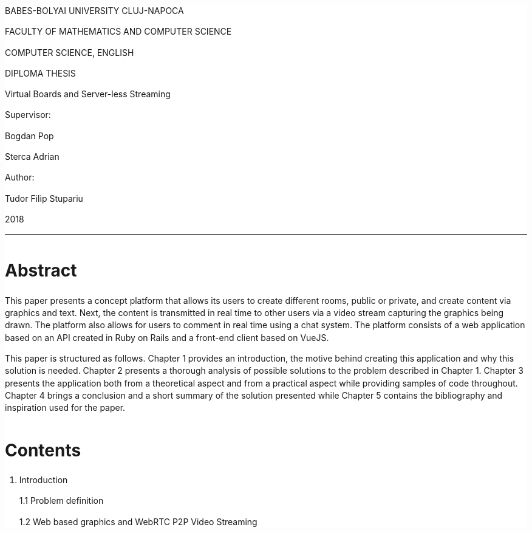 BABES-BOLYAI UNIVERSITY CLUJ-NAPOCA

FACULTY OF MATHEMATICS AND COMPUTER SCIENCE

COMPUTER SCIENCE, ENGLISH



DIPLOMA THESIS

Virtual Boards and Server-less Streaming



Supervisor:

Bogdan Pop

Sterca Adrian



Author:

Tudor Filip Stupariu



2018

---



# Abstract



This paper presents a concept platform that allows its users to create different rooms, public or private, and create content via graphics and text. Next, the content is transmitted in real time to other users via a video stream capturing the graphics being drawn. The platform also allows for users to comment in real time using a chat system. The platform consists of a web application based on an API created in Ruby on Rails and a front-end client based on VueJS.



This paper is structured as follows. Chapter 1 provides an introduction, the motive behind creating this application and why this solution is needed. Chapter 2 presents a thorough analysis of possible solutions to the problem described in Chapter 1. Chapter 3 presents the application both from a theoretical aspect and from a practical aspect while providing samples of code throughout. Chapter 4 brings a conclusion and a short summary of the solution presented while Chapter 5 contains the bibliography and inspiration used for the paper.



# Contents



1. Introduction

   1.1 Problem definition

   1.2 Web based graphics and WebRTC P2P Video Streaming
